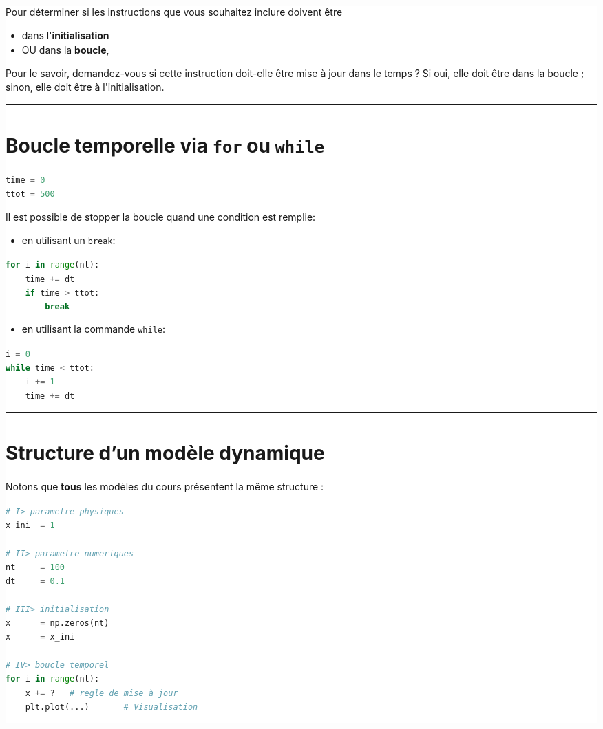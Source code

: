 Pour déterminer si les instructions que vous souhaitez inclure doivent être 

- dans l'**initialisation** 
- OU dans la **boucle**, 

Pour le savoir, demandez-vous si cette instruction doit-elle être mise à jour dans le temps ? Si oui, elle doit être dans la boucle ; sinon, elle doit être à l'initialisation.

---

# Boucle temporelle via `for` ou `while`

```python
time = 0 
ttot = 500 
```

Il est possible de stopper la boucle quand une condition est remplie:

- en utilisant un `break`: 

```python 
for i in range(nt): 
    time += dt
    if time > ttot:
        break
```

- en utilisant la commande `while`:

```python 
i = 0
while time < ttot: 
    i += 1
    time += dt
```


---

# Structure d’un modèle dynamique

Notons que **tous** les modèles du cours présentent la même structure :

```python
# I> parametre physiques
x_ini  = 1

# II> parametre numeriques
nt     = 100
dt     = 0.1

# III> initialisation
x      = np.zeros(nt)
x      = x_ini

# IV> boucle temporel
for i in range(nt):
    x += ?   # regle de mise à jour
    plt.plot(...)       # Visualisation
```

---
